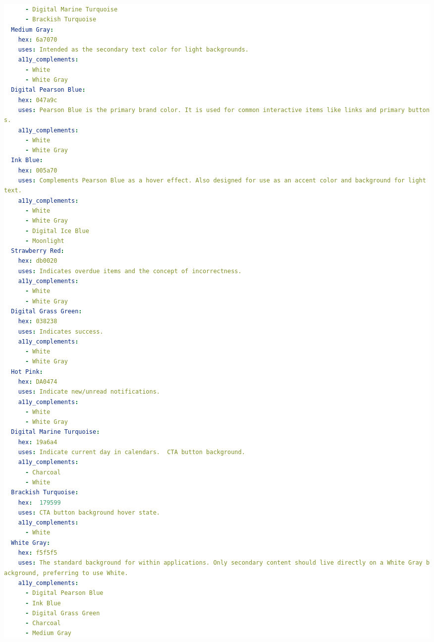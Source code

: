 ```yaml
      - Digital Marine Turquoise
      - Brackish Turquoise
  Medium Gray:
    hex: 6a7070
    uses: Intended as the secondary text color for light backgrounds.
    a11y_complements:
      - White
      - White Gray
  Digital Pearson Blue:
    hex: 047a9c
    uses: Pearson Blue is the primary brand color. It is used for common interactive items like links and primary buttons.
    a11y_complements:
      - White
      - White Gray
  Ink Blue:
    hex: 005a70
    uses: Complements Pearson Blue as a hover effect. Also designed for use as an accent color and background for light text.
    a11y_complements:
      - White
      - White Gray
      - Digital Ice Blue
      - Moonlight
  Strawberry Red:
    hex: db0020
    uses: Indicates overdue items and the concept of incorrectness.
    a11y_complements:
      - White
      - White Gray
  Digital Grass Green:
    hex: 038238
    uses: Indicates success.
    a11y_complements:
      - White
      - White Gray
  Hot Pink:
    hex: DA0474
    uses: Indicate new/unread notifications.
    a11y_complements:
      - White
      - White Gray
  Digital Marine Turquoise:
    hex: 19a6a4
    uses: Indicate current day in calendars.  CTA button background.
    a11y_complements:
      - Charcoal
      - White
  Brackish Turquoise:
    hex:  179599
    uses: CTA button background hover state.
    a11y_complements:
      - White
  White Gray:
    hex: f5f5f5
    uses: The standard background for within applications. Only secondary content should live directly on a White Gray background, preferring to use White.
    a11y_complements:
      - Digital Pearson Blue
      - Ink Blue
      - Digital Grass Green
      - Charcoal
      - Medium Gray
```